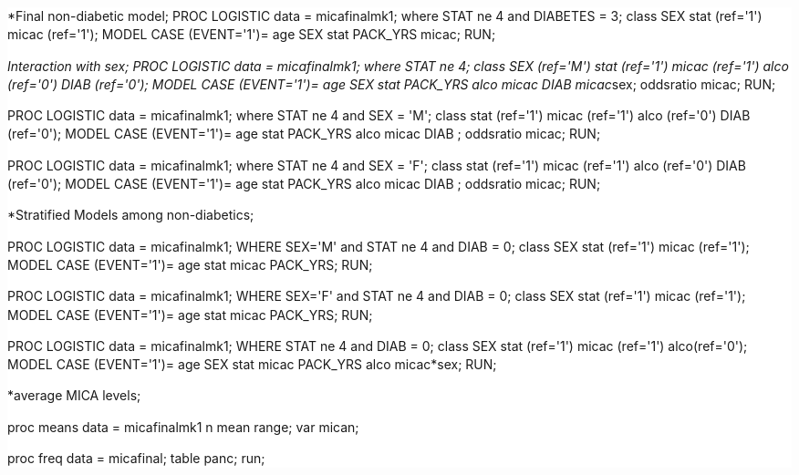 *Final non-diabetic model;
PROC LOGISTIC data = micafinalmk1;
where STAT ne 4 and DIABETES = 3;
class SEX   stat (ref='1') micac (ref='1');
MODEL CASE (EVENT='1')= age SEX stat PACK_YRS micac;
RUN;

*Interaction with sex;
PROC LOGISTIC data = micafinalmk1;
where STAT ne 4;
class SEX (ref='M') stat (ref='1') micac (ref='1') alco (ref='0') DIAB (ref='0');
MODEL CASE (EVENT='1')= age SEX stat PACK_YRS alco micac DIAB micac*sex;
oddsratio micac;
RUN;

PROC LOGISTIC data = micafinalmk1;
where STAT ne 4 and SEX = 'M';
class stat (ref='1') micac (ref='1') alco (ref='0') DIAB (ref='0');
MODEL CASE (EVENT='1')= age stat PACK_YRS alco micac DIAB ;
oddsratio micac;
RUN;

PROC LOGISTIC data = micafinalmk1;
where STAT ne 4 and SEX = 'F';
class stat (ref='1') micac (ref='1') alco (ref='0') DIAB (ref='0');
MODEL CASE (EVENT='1')= age stat PACK_YRS alco micac DIAB ;
oddsratio micac;
RUN;

*Stratified Models among non-diabetics;

PROC LOGISTIC data = micafinalmk1;
WHERE SEX='M' and STAT ne 4 and DIAB = 0;
class SEX  stat (ref='1') micac (ref='1');
MODEL CASE (EVENT='1')= age stat micac PACK_YRS;
RUN;

PROC LOGISTIC data = micafinalmk1;
WHERE SEX='F' and STAT ne 4 and DIAB = 0;
class SEX  stat (ref='1') micac (ref='1');
MODEL CASE (EVENT='1')= age stat micac PACK_YRS;
RUN;

PROC LOGISTIC data = micafinalmk1;
WHERE STAT ne 4 and DIAB = 0;
class SEX  stat (ref='1') micac (ref='1') alco(ref='0');
MODEL CASE (EVENT='1')= age SEX stat micac PACK_YRS alco micac*sex;
RUN;

*average MICA levels;

proc means data = micafinalmk1 n mean range;
var mican;

proc freq data = micafinal;
table panc;
run;

